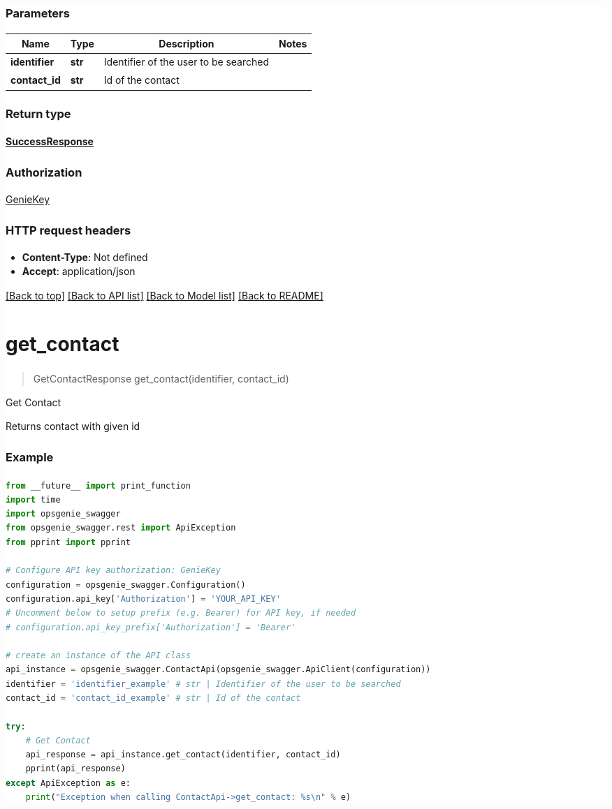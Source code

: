 ### Parameters

Name | Type | Description  | Notes
------------- | ------------- | ------------- | -------------
 **identifier** | **str**| Identifier of the user to be searched | 
 **contact_id** | **str**| Id of the contact | 

### Return type

[**SuccessResponse**](SuccessResponse.md)

### Authorization

[GenieKey](../README.md#GenieKey)

### HTTP request headers

 - **Content-Type**: Not defined
 - **Accept**: application/json

[[Back to top]](#) [[Back to API list]](../README.md#documentation-for-api-endpoints) [[Back to Model list]](../README.md#documentation-for-models) [[Back to README]](../README.md)

# **get_contact**
> GetContactResponse get_contact(identifier, contact_id)

Get Contact

Returns contact with given id

### Example
```python
from __future__ import print_function
import time
import opsgenie_swagger
from opsgenie_swagger.rest import ApiException
from pprint import pprint

# Configure API key authorization: GenieKey
configuration = opsgenie_swagger.Configuration()
configuration.api_key['Authorization'] = 'YOUR_API_KEY'
# Uncomment below to setup prefix (e.g. Bearer) for API key, if needed
# configuration.api_key_prefix['Authorization'] = 'Bearer'

# create an instance of the API class
api_instance = opsgenie_swagger.ContactApi(opsgenie_swagger.ApiClient(configuration))
identifier = 'identifier_example' # str | Identifier of the user to be searched
contact_id = 'contact_id_example' # str | Id of the contact

try:
    # Get Contact
    api_response = api_instance.get_contact(identifier, contact_id)
    pprint(api_response)
except ApiException as e:
    print("Exception when calling ContactApi->get_contact: %s\n" % e)
```
